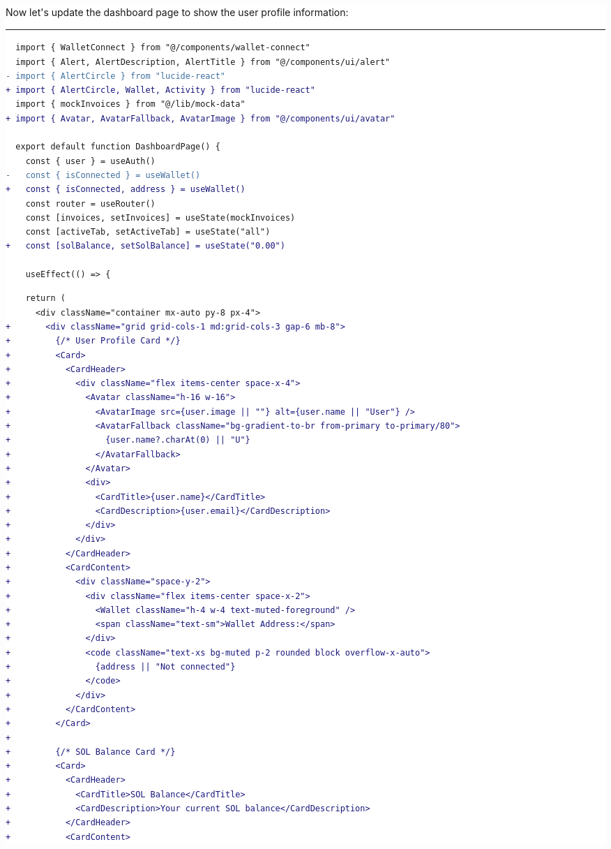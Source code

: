 
Now let's update the dashboard page to show the user profile information:


---

```diff
  import { WalletConnect } from "@/components/wallet-connect"
  import { Alert, AlertDescription, AlertTitle } from "@/components/ui/alert"
- import { AlertCircle } from "lucide-react"
+ import { AlertCircle, Wallet, Activity } from "lucide-react"
  import { mockInvoices } from "@/lib/mock-data"
+ import { Avatar, AvatarFallback, AvatarImage } from "@/components/ui/avatar"
  
  export default function DashboardPage() {
    const { user } = useAuth()
-   const { isConnected } = useWallet()
+   const { isConnected, address } = useWallet()
    const router = useRouter()
    const [invoices, setInvoices] = useState(mockInvoices)
    const [activeTab, setActiveTab] = useState("all")
+   const [solBalance, setSolBalance] = useState("0.00")
  
    useEffect(() => {
```

```diff
    return (
      <div className="container mx-auto py-8 px-4">
+       <div className="grid grid-cols-1 md:grid-cols-3 gap-6 mb-8">
+         {/* User Profile Card */}
+         <Card>
+           <CardHeader>
+             <div className="flex items-center space-x-4">
+               <Avatar className="h-16 w-16">
+                 <AvatarImage src={user.image || ""} alt={user.name || "User"} />
+                 <AvatarFallback className="bg-gradient-to-br from-primary to-primary/80">
+                   {user.name?.charAt(0) || "U"}
+                 </AvatarFallback>
+               </Avatar>
+               <div>
+                 <CardTitle>{user.name}</CardTitle>
+                 <CardDescription>{user.email}</CardDescription>
+               </div>
+             </div>
+           </CardHeader>
+           <CardContent>
+             <div className="space-y-2">
+               <div className="flex items-center space-x-2">
+                 <Wallet className="h-4 w-4 text-muted-foreground" />
+                 <span className="text-sm">Wallet Address:</span>
+               </div>
+               <code className="text-xs bg-muted p-2 rounded block overflow-x-auto">
+                 {address || "Not connected"}
+               </code>
+             </div>
+           </CardContent>
+         </Card>
+ 
+         {/* SOL Balance Card */}
+         <Card>
+           <CardHeader>
+             <CardTitle>SOL Balance</CardTitle>
+             <CardDescription>Your current SOL balance</CardDescription>
+           </CardHeader>
+           <CardContent>
```